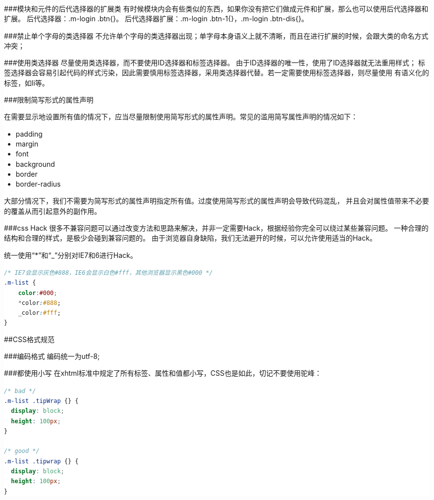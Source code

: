 
###模块和元件的后代选择器的扩展类
有时候模块内会有些类似的东西，如果你没有把它们做成元件和扩展，那么也可以使用后代选择器和扩展。
后代选择器：.m-login .btn{}。
后代选择器扩展：.m-login .btn-1{}，.m-login .btn-dis{}。

###禁止单个字母的类选择器
不允许单个字母的类选择器出现；单字母本身语义上就不清晰，而且在进行扩展的时候，会跟大类的命名方式冲突；

###使用类选择器
尽量使用类选择器，而不要使用ID选择器和标签选择器。
由于ID选择器的唯一性，使用了ID选择器就无法重用样式；
标签选择器会容易引起代码的样式污染，因此需要慎用标签选择器，采用类选择器代替。若一定需要使用标签选择器，则尽量使用
有语义化的标签，如li等。

###限制简写形式的属性声明

在需要显示地设置所有值的情况下，应当尽量限制使用简写形式的属性声明。常见的滥用简写属性声明的情况如下：

- padding
- margin
- font
- background
- border
- border-radius

大部分情况下，我们不需要为简写形式的属性声明指定所有值。过度使用简写形式的属性声明会导致代码混乱，
并且会对属性值带来不必要的覆盖从而引起意外的副作用。

###css Hack
很多不兼容问题可以通过改变方法和思路来解决，并非一定需要Hack，根据经验你完全可以绕过某些兼容问题。
一种合理的结构和合理的样式，是极少会碰到兼容问题的。
由于浏览器自身缺陷，我们无法避开的时候，可以允许使用适当的Hack。

统一使用“*”和“_”分别对IE7和6进行Hack。

````css
/* IE7会显示灰色#888，IE6会显示白色#fff，其他浏览器显示黑色#000 */
.m-list {
    color:#000;
    *color:#888;
    _color:#fff;
}
````
##CSS格式规范

###编码格式
编码统一为utf-8;

###都使用小写
在xhtml标准中规定了所有标签、属性和值都小写，CSS也是如此，切记不要使用驼峰：

````css
/* bad */
.m-list .tipWrap {} {
  display: block;
  height: 100px;
}

/* good */
.m-list .tipwrap {} {
  display: block;
  height: 100px;
}
````

